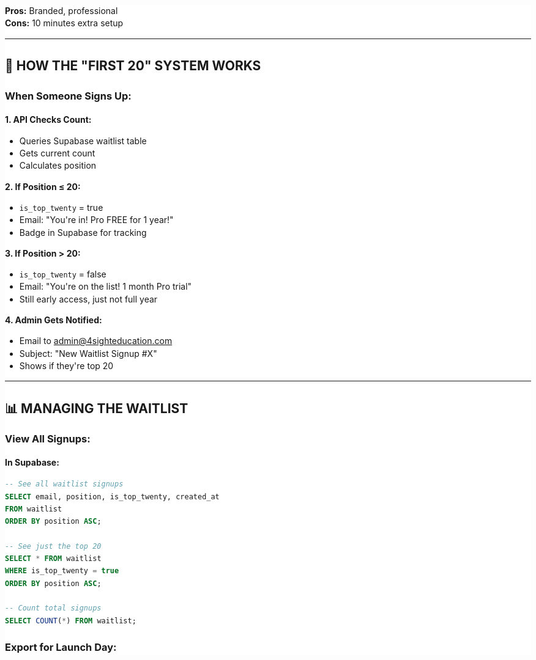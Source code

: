 **Pros:** Branded, professional  
**Cons:** 10 minutes extra setup

---

## 🎁 HOW THE "FIRST 20" SYSTEM WORKS

### When Someone Signs Up:

**1. API Checks Count:**
- Queries Supabase waitlist table
- Gets current count
- Calculates position

**2. If Position ≤ 20:**
- `is_top_twenty` = true
- Email: "You're in! Pro FREE for 1 year!"
- Badge in Supabase for tracking

**3. If Position > 20:**
- `is_top_twenty` = false
- Email: "You're on the list! 1 month Pro trial"
- Still early access, just not full year

**4. Admin Gets Notified:**
- Email to admin@4sighteducation.com
- Subject: "New Waitlist Signup #X"
- Shows if they're top 20

---

## 📊 MANAGING THE WAITLIST

### View All Signups:

**In Supabase:**
```sql
-- See all waitlist signups
SELECT email, position, is_top_twenty, created_at 
FROM waitlist 
ORDER BY position ASC;

-- See just the top 20
SELECT * FROM waitlist 
WHERE is_top_twenty = true 
ORDER BY position ASC;

-- Count total signups
SELECT COUNT(*) FROM waitlist;
```

### Export for Launch Day:
